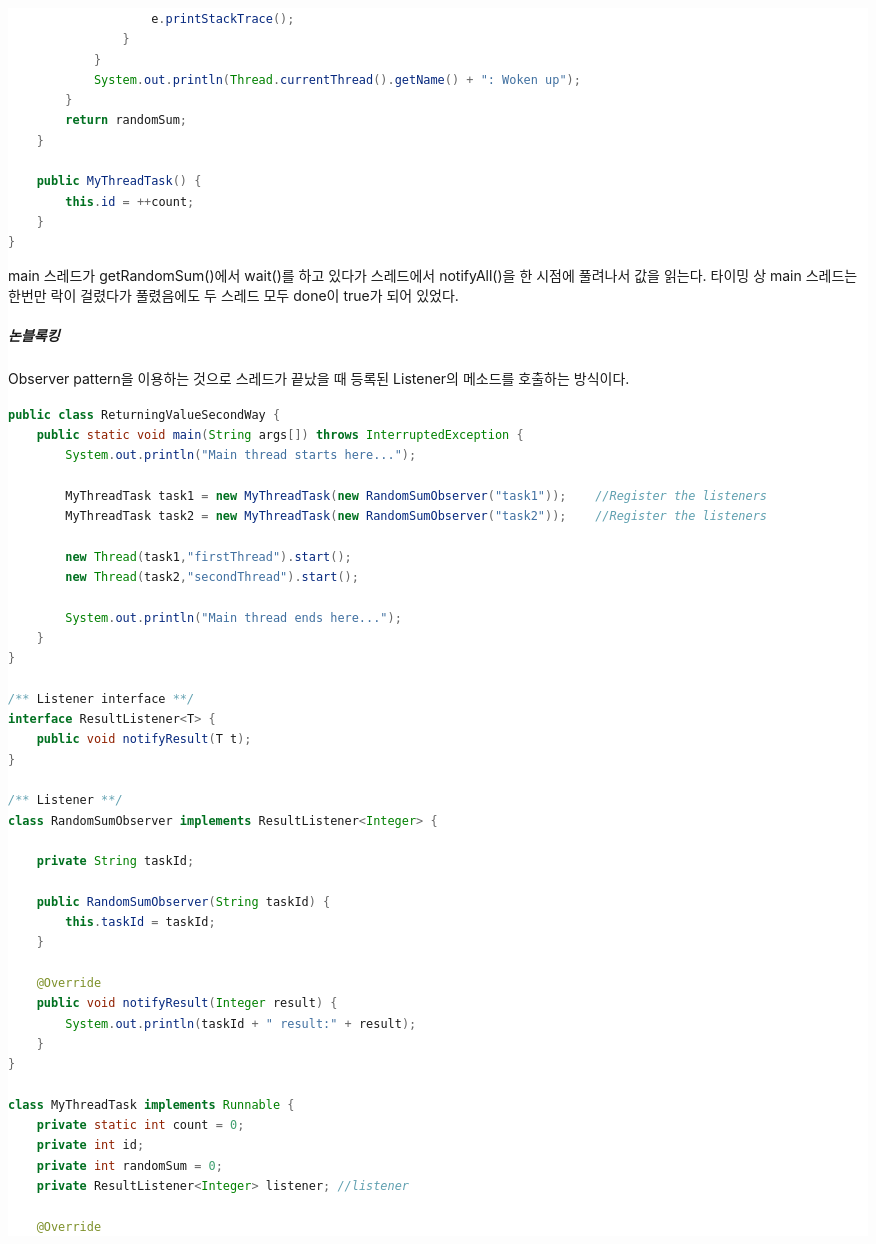 ```java
                    e.printStackTrace();
                }
            }
            System.out.println(Thread.currentThread().getName() + ": Woken up");
        }
        return randomSum;
    }

    public MyThreadTask() {
        this.id = ++count;
    }
}
```

main 스레드가 getRandomSum()에서 wait()를 하고 있다가 스레드에서 notifyAll()을 한 시점에 풀려나서 값을 읽는다.
타이밍 상 main 스레드는 한번만 락이 걸렸다가 풀렸음에도 두 스레드 모두 done이 true가 되어 있었다.

##### 논블록킹

Observer pattern을 이용하는 것으로 스레드가 끝났을 때 등록된 Listener의 메소드를 호출하는 방식이다.

```java
public class ReturningValueSecondWay {
    public static void main(String args[]) throws InterruptedException {
        System.out.println("Main thread starts here...");

        MyThreadTask task1 = new MyThreadTask(new RandomSumObserver("task1"));    //Register the listeners
        MyThreadTask task2 = new MyThreadTask(new RandomSumObserver("task2"));    //Register the listeners

        new Thread(task1,"firstThread").start();
        new Thread(task2,"secondThread").start();

        System.out.println("Main thread ends here...");
    }
}

/** Listener interface **/
interface ResultListener<T> {
    public void notifyResult(T t);
}

/** Listener **/
class RandomSumObserver implements ResultListener<Integer> {

    private String taskId;

    public RandomSumObserver(String taskId) {
        this.taskId = taskId;
    }

    @Override
    public void notifyResult(Integer result) {
        System.out.println(taskId + " result:" + result);
    }
}

class MyThreadTask implements Runnable {
    private static int count = 0;
    private int id;
    private int randomSum = 0;
    private ResultListener<Integer> listener; //listener

    @Override
```